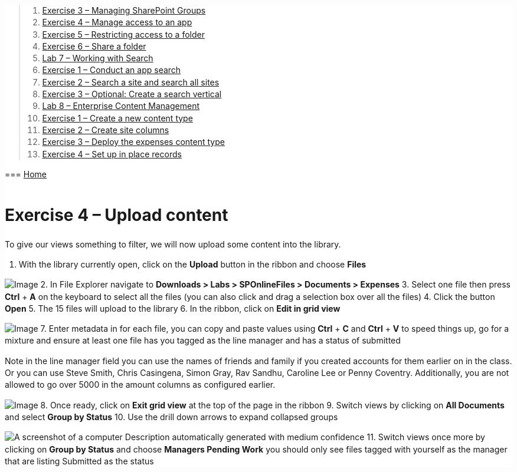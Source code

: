 > 1. [Exercise 3 – Managing SharePoint Groups](#exercise-3-–-managing-sharepoint-groups)
> 1. [Exercise 4 – Manage access to an app](#exercise-4-–-manage-access-to-an-app)
> 1. [Exercise 5 – Restricting access to a folder](#exercise-5-–-restricting-access-to-a-folder)
> 1. [Exercise 6 – Share a folder](#exercise-6-–-share-a-folder)
> 1. [Lab 7 – Working with Search](#lab-7-–-working-with-search)
> 1. [Exercise 1 – Conduct an app search](#exercise-1-–-conduct-an-app-search)
> 1. [Exercise 2 – Search a site and search all sites](#exercise-2-–-search-a-site-and-search-all-sites)
> 1. [Exercise 3 – Optional: Create a search vertical](#exercise-3-–-optional:-create-a-search-vertical)
> 1. [Lab 8 – Enterprise Content Management](#lab-8-–-enterprise-content-management)
> 1. [Exercise 1 – Create a new content type](#exercise-1-–-create-a-new-content-type)
> 1. [Exercise 2 – Create site columns](#exercise-2-–-create-site-columns)
> 1. [Exercise 3 – Deploy the expenses content type](#exercise-3-–-deploy-the-expenses-content-type)
> 1. [Exercise 4 – Set up in place records](#exercise-4-–-set-up-in-place-records)

===
[Home](#home)
# Exercise 4 – Upload content

To give our views something to filter, we will now upload some content into the library.

1. With the library currently open, click on the **Upload** button in the ribbon and choose **Files**  

![Image](https://raw.githubusercontent.com/WebucatorTraining/skillable/main/55215/epub/images/image-838.png)
2. In File Explorer navigate to **Downloads > Labs > SPOnlineFiles > Documents > Expenses**
3. Select one file then press **Ctrl** + **A** on the keyboard to select all the files (you can also click and drag a selection box over all the files)
4. Click the button **Open**
5. The 15 files will upload to the library
6. In the ribbon, click on **Edit in grid view**  

![Image](https://raw.githubusercontent.com/WebucatorTraining/skillable/main/55215/epub/images/image-839.png)
7. Enter metadata in for each file, you can copy and paste values using **Ctrl** + **C** and **Ctrl** + **V** to speed things up, go for a mixture and ensure at least one file has you tagged as the line manager and has a status of submitted   

Note in the line manager field you can use the names of friends and family if you created accounts for them earlier on in the class. Or you can use Steve Smith, Chris Casingena, Simon Gray, Rav Sandhu, Caroline Lee or Penny Coventry. Additionally, you are not allowed to go over 5000 in the amount columns as configured earlier.  

![Image](https://raw.githubusercontent.com/WebucatorTraining/skillable/main/55215/epub/images/image-840.png)
8. Once ready, click on **Exit grid view** at the top of the page in the ribbon
9. Switch views by clicking on **All Documents** and select **Group by Status**
10. Use the drill down arrows to expand collapsed groups  

![A screenshot of a computer  Description automatically generated with medium confidence](https://raw.githubusercontent.com/WebucatorTraining/skillable/main/55215/epub/images/image-841.png)
11. Switch views once more by clicking on **Group by Status** and choose **Managers Pending Work** you should only see files tagged with yourself as the manager that are listing Submitted as the status
